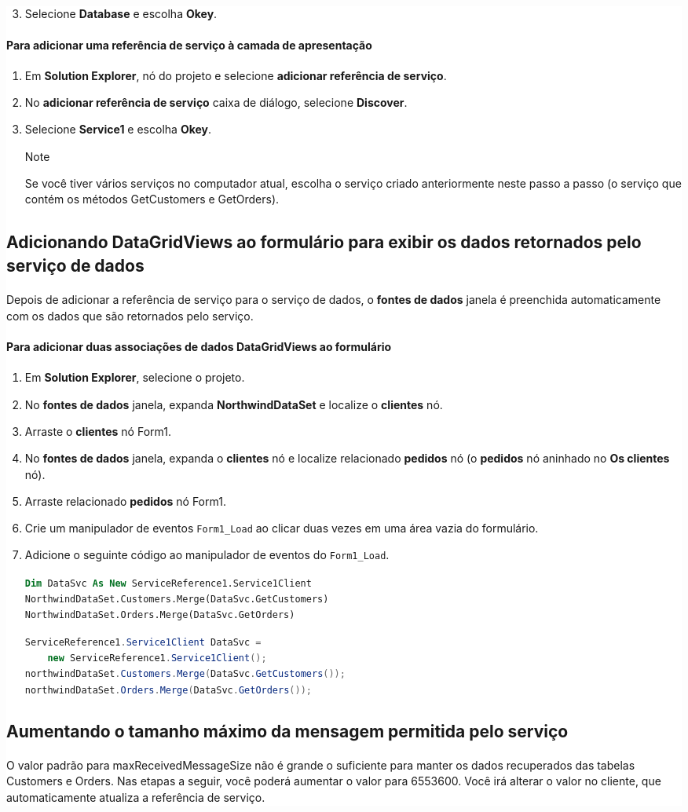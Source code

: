3.  Selecione **Database** e escolha **Okey**.  
  
#### <a name="to-add-a-service-reference-to-the-presentation-tier"></a>Para adicionar uma referência de serviço à camada de apresentação  
  
1.  Em **Solution Explorer**, nó do projeto e selecione **adicionar referência de serviço**.  
  
2.  No **adicionar referência de serviço** caixa de diálogo, selecione **Discover**.  
  
3.  Selecione **Service1** e escolha **Okey**.  
  
    > [!NOTE]
    >  Se você tiver vários serviços no computador atual, escolha o serviço criado anteriormente neste passo a passo (o serviço que contém os métodos GetCustomers e GetOrders).  
  
## <a name="adding-datagridviews-to-the-form-to-display-the-data-returned-by-the-data-service"></a>Adicionando DataGridViews ao formulário para exibir os dados retornados pelo serviço de dados  
 Depois de adicionar a referência de serviço para o serviço de dados, o **fontes de dados** janela é preenchida automaticamente com os dados que são retornados pelo serviço.  
  
#### <a name="to-add-two-data-bound-datagridviews-to-the-form"></a>Para adicionar duas associações de dados DataGridViews ao formulário  
  
1.  Em **Solution Explorer**, selecione o projeto.  
  
2.  No **fontes de dados** janela, expanda **NorthwindDataSet** e localize o **clientes** nó.  
  
3.  Arraste o **clientes** nó Form1.  
  
4.  No **fontes de dados** janela, expanda o **clientes** nó e localize relacionado **pedidos** nó (o **pedidos** nó aninhado no  **Os clientes** nó).  
  
5.  Arraste relacionado **pedidos** nó Form1.  
  
6.  Crie um manipulador de eventos `Form1_Load` ao clicar duas vezes em uma área vazia do formulário.  
  
7.  Adicione o seguinte código ao manipulador de eventos do `Form1_Load`.  
  
    ```vb  
    Dim DataSvc As New ServiceReference1.Service1Client  
    NorthwindDataSet.Customers.Merge(DataSvc.GetCustomers)  
    NorthwindDataSet.Orders.Merge(DataSvc.GetOrders)  
    ```  
  
    ```csharp  
    ServiceReference1.Service1Client DataSvc =   
        new ServiceReference1.Service1Client();  
    northwindDataSet.Customers.Merge(DataSvc.GetCustomers());  
    northwindDataSet.Orders.Merge(DataSvc.GetOrders());  
    ```  
  
## <a name="increasing-the-maximum-message-size-allowed-by-the-service"></a>Aumentando o tamanho máximo da mensagem permitida pelo serviço  
O valor padrão para maxReceivedMessageSize não é grande o suficiente para manter os dados recuperados das tabelas Customers e Orders. Nas etapas a seguir, você poderá aumentar o valor para 6553600. Você irá alterar o valor no cliente, que automaticamente atualiza a referência de serviço.  
  